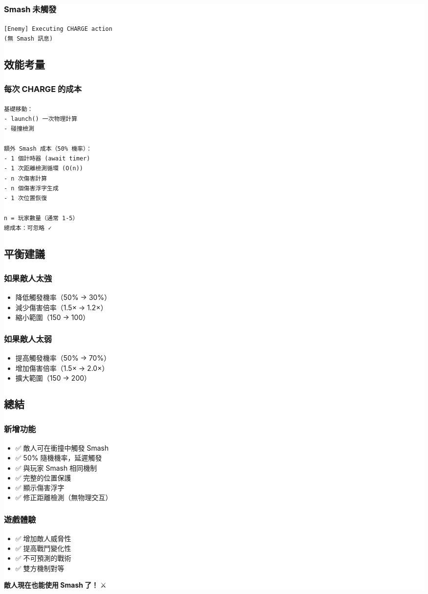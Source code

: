 ### Smash 未觸發
```
[Enemy] Executing CHARGE action
(無 Smash 訊息)
```

## 效能考量

### 每次 CHARGE 的成本
```
基礎移動：
- launch() 一次物理計算
- 碰撞檢測

額外 Smash 成本（50% 機率）：
- 1 個計時器 (await timer)
- 1 次距離檢測循環 (O(n))
- n 次傷害計算
- n 個傷害浮字生成
- 1 次位置恢復

n = 玩家數量（通常 1-5）
總成本：可忽略 ✓
```

## 平衡建議

### 如果敵人太強
- 降低觸發機率（50% → 30%）
- 減少傷害倍率（1.5× → 1.2×）
- 縮小範圍（150 → 100）

### 如果敵人太弱
- 提高觸發機率（50% → 70%）
- 增加傷害倍率（1.5× → 2.0×）
- 擴大範圍（150 → 200）

## 總結

### 新增功能
- ✅ 敵人可在衝撞中觸發 Smash
- ✅ 50% 隨機機率，延遲觸發
- ✅ 與玩家 Smash 相同機制
- ✅ 完整的位置保護
- ✅ 顯示傷害浮字
- ✅ 修正距離檢測（無物理交互）

### 遊戲體驗
- ✅ 增加敵人威脅性
- ✅ 提高戰鬥變化性
- ✅ 不可預測的戰術
- ✅ 雙方機制對等

**敵人現在也能使用 Smash 了！** ⚔️
